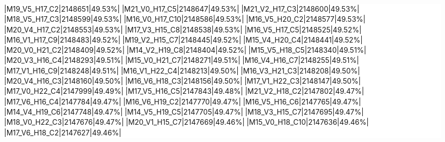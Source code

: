 |M19_V5_H17_C2|2148651|49.53%|
|M21_V0_H17_C5|2148647|49.53%|
|M21_V2_H17_C3|2148600|49.53%|
|M18_V5_H17_C3|2148599|49.53%|
|M16_V0_H17_C10|2148586|49.53%|
|M16_V5_H20_C2|2148577|49.53%|
|M20_V4_H17_C2|2148553|49.53%|
|M17_V3_H15_C8|2148538|49.53%|
|M16_V5_H17_C5|2148525|49.52%|
|M16_V1_H17_C9|2148483|49.52%|
|M19_V2_H15_C7|2148445|49.52%|
|M15_V4_H20_C4|2148441|49.52%|
|M20_V0_H21_C2|2148409|49.52%|
|M14_V2_H19_C8|2148404|49.52%|
|M15_V5_H18_C5|2148340|49.51%|
|M20_V3_H16_C4|2148293|49.51%|
|M15_V0_H21_C7|2148271|49.51%|
|M16_V4_H16_C7|2148255|49.51%|
|M17_V1_H16_C9|2148248|49.51%|
|M16_V1_H22_C4|2148213|49.50%|
|M16_V3_H21_C3|2148208|49.50%|
|M20_V4_H16_C3|2148160|49.50%|
|M16_V6_H18_C3|2148156|49.50%|
|M17_V1_H22_C3|2148147|49.50%|
|M17_V0_H22_C4|2147999|49.49%|
|M17_V5_H16_C5|2147843|49.48%|
|M21_V2_H18_C2|2147802|49.47%|
|M17_V6_H16_C4|2147784|49.47%|
|M16_V6_H19_C2|2147770|49.47%|
|M16_V5_H16_C6|2147765|49.47%|
|M14_V4_H19_C6|2147748|49.47%|
|M14_V5_H19_C5|2147705|49.47%|
|M18_V3_H15_C7|2147695|49.47%|
|M18_V0_H22_C3|2147676|49.47%|
|M20_V1_H15_C7|2147669|49.46%|
|M15_V0_H18_C10|2147636|49.46%|
|M17_V6_H18_C2|2147627|49.46%|